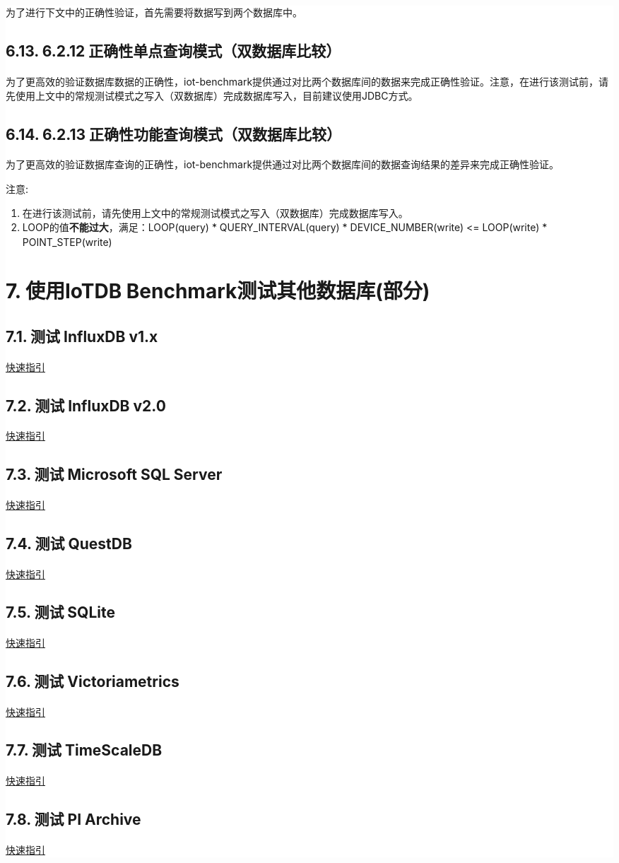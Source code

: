 为了进行下文中的正确性验证，首先需要将数据写到两个数据库中。


## 6.13. 6.2.12 正确性单点查询模式（双数据库比较）

为了更高效的验证数据库数据的正确性，iot-benchmark提供通过对比两个数据库间的数据来完成正确性验证。注意，在进行该测试前，请先使用上文中的常规测试模式之写入（双数据库）完成数据库写入，目前建议使用JDBC方式。


## 6.14. 6.2.13 正确性功能查询模式（双数据库比较）

为了更高效的验证数据库查询的正确性，iot-benchmark提供通过对比两个数据库间的数据查询结果的差异来完成正确性验证。

注意:

1. 在进行该测试前，请先使用上文中的常规测试模式之写入（双数据库）完成数据库写入。
2. LOOP的值**不能过大**，满足：LOOP(query) * QUERY_INTERVAL(query) * DEVICE_NUMBER(write) <= LOOP(write) * POINT_STEP(write)


# 7. 使用IoTDB Benchmark测试其他数据库(部分)

## 7.1. 测试 InfluxDB v1.x
[快速指引](influxdb/README.md)

## 7.2. 测试 InfluxDB v2.0
[快速指引](influxdb-2.0/README.md)

## 7.3. 测试 Microsoft SQL Server
[快速指引](mssqlserver/README.md)

## 7.4. 测试 QuestDB
[快速指引](questdb/README.md)

## 7.5. 测试 SQLite
[快速指引](sqlite/README.md)

## 7.6. 测试 Victoriametrics
[快速指引](victoriametrics/README.md)

## 7.7. 测试 TimeScaleDB
[快速指引](timescaledb/README.md)

## 7.8. 测试 PI Archive

[快速指引](./pi/README.md)
